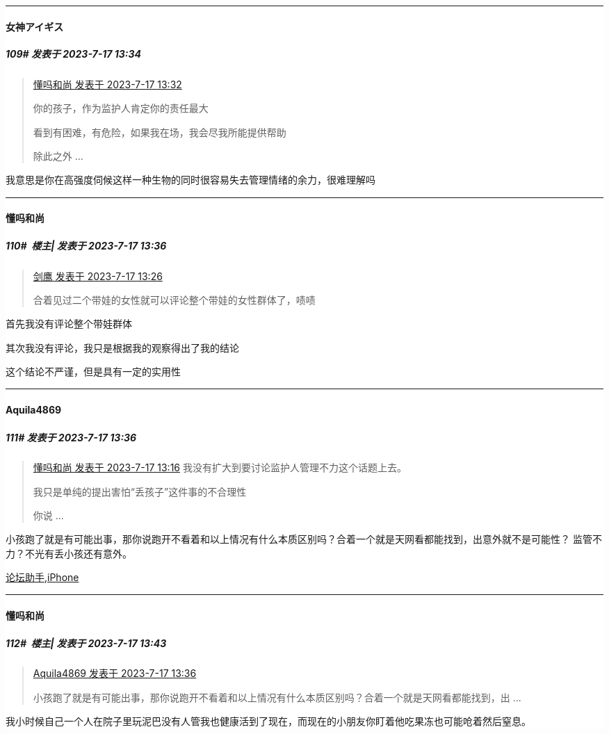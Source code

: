 
*****

####  女神アイギス  
##### 109#       发表于 2023-7-17 13:34

<blockquote><a href="httphttps://bbs.saraba1st.com/2b/forum.php?mod=redirect&amp;goto=findpost&amp;pid=61693181&amp;ptid=2144722" target="_blank">懂吗和尚 发表于 2023-7-17 13:32</a>

你的孩子，作为监护人肯定你的责任最大

看到有困难，有危险，如果我在场，我会尽我所能提供帮助

除此之外 ...</blockquote>
我意思是你在高强度伺候这样一种生物的同时很容易失去管理情绪的余力，很难理解吗

*****

####  懂吗和尚  
##### 110#         楼主| 发表于 2023-7-17 13:36

<blockquote><a href="httphttps://bbs.saraba1st.com/2b/forum.php?mod=redirect&amp;goto=findpost&amp;pid=61693110&amp;ptid=2144722" target="_blank">剑鹰 发表于 2023-7-17 13:26</a>

合着见过二个带娃的女性就可以评论整个带娃的女性群体了，啧啧</blockquote>
首先我没有评论整个带娃群体

其次我没有评论，我只是根据我的观察得出了我的结论

这个结论不严谨，但是具有一定的实用性

*****

####  Aquila4869  
##### 111#       发表于 2023-7-17 13:36

<blockquote><a href="httphttps://bbs.saraba1st.com/2b/forum.php?mod=redirect&amp;goto=findpost&amp;pid=61692998&amp;ptid=2144722" target="_blank">懂吗和尚 发表于 2023-7-17 13:16</a>
我没有扩大到要讨论监护人管理不力这个话题上去。

我只是单纯的提出害怕“丢孩子”这件事的不合理性

你说 ...</blockquote>
小孩跑了就是有可能出事，那你说跑开不看着和以上情况有什么本质区别吗？合着一个就是天网看都能找到，出意外就不是可能性？
监管不力？不光有丢小孩还有意外。

[论坛助手,iPhone](https://bbs.saraba1st.com/2b/forum.php?mod=viewthread&amp;tid=2029836)

*****

####  懂吗和尚  
##### 112#         楼主| 发表于 2023-7-17 13:43

<blockquote><a href="httphttps://bbs.saraba1st.com/2b/forum.php?mod=redirect&amp;goto=findpost&amp;pid=61693215&amp;ptid=2144722" target="_blank">Aquila4869 发表于 2023-7-17 13:36</a>

小孩跑了就是有可能出事，那你说跑开不看着和以上情况有什么本质区别吗？合着一个就是天网看都能找到，出 ...</blockquote>
我小时候自己一个人在院子里玩泥巴没有人管我也健康活到了现在，而现在的小朋友你盯着他吃果冻也可能呛着然后窒息。
